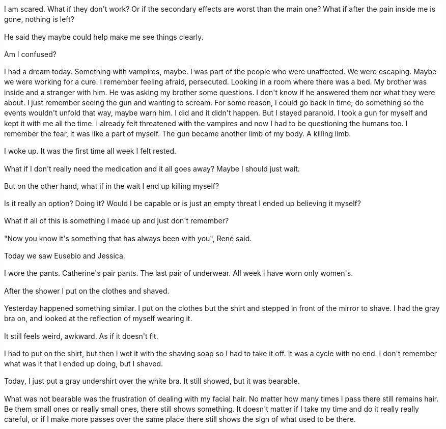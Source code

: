 I am scared. What if they don't work? Or if the secondary effects are worst
than the main one? What if after the pain inside me is gone, nothing is left?

He said they maybe could help make me see things clearly.

Am I confused?

I had a dream today. Something with vampires, maybe. I was part of the people
who were unaffected. We were escaping. Maybe we were working for a cure.
I remember feeling afraid, persecuted. Looking in a room where there was a bed.
My brother was inside and a stranger with him. He was asking my brother some
questions. I don't know if he answered them nor what they were about. I just
remember seeing the gun and wanting to scream. For some reason, I could go back
in time; do something so the events wouldn't unfold that way, maybe warn him.
I did and it didn't happen. But I stayed paranoid. I took a gun for myself and
kept it with me all the time. I already felt threatened with the vampires and
now I had to be questioning the humans too. I remember the fear, it was like
a part of myself. The gun became another limb of my body. A killing limb.

I woke up. It was the first time all week I felt rested.

What if I don't really need the medication and it all goes away? Maybe I should
just wait.

But on the other hand, what if in the wait I end up killing myself?

Is it really an option? Doing it? Would I be capable or is just an empty threat
I ended up believing it myself?

What if all of this is something I made up and just don't remember?

"Now you know it's something that has always been with you", René said.

Today we saw Eusebio and Jessica.

I wore the pants. Catherine's pair pants. The last pair of underwear. All week
I have worn only women's.

After the shower I put on the clothes and shaved.

Yesterday happened something similar. I put on the clothes but the shirt and
stepped in front of the mirror to shave. I had the gray bra on, and looked at
the reflection of myself wearing it.

It still feels weird, awkward. As if it doesn't fit.

I had to put on the shirt, but then I wet it with the shaving soap so I had to
take it off. It was a cycle with no end. I don't remember what was it that
I ended up doing, but I shaved.

Today, I just put a gray undershirt over the white bra. It still showed, but it
was bearable.

What was not bearable was the frustration of dealing with my facial hair. No
matter how many times I pass there still remains hair. Be them small ones or
really small ones, there still shows something. It doesn't matter if I take my
time and do it really really careful, or if I make more passes over the same
place there still shows the sign of what used to be there.
